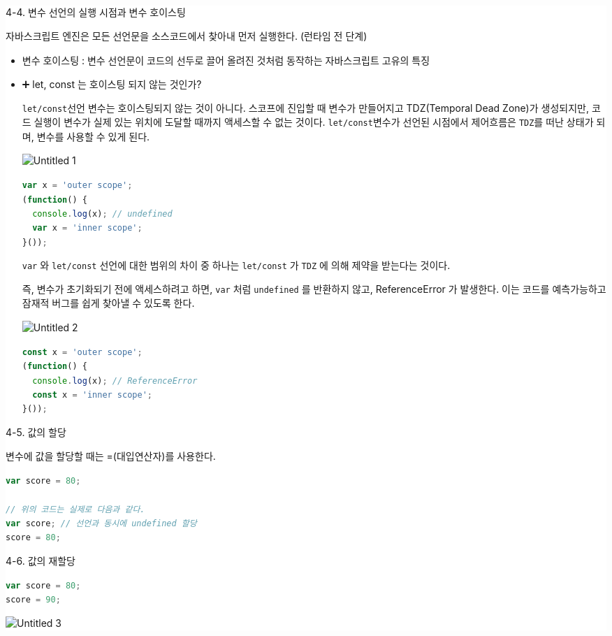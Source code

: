 4-4. 변수 선언의 실행 시점과 변수 호이스팅

자바스크립트 엔진은 모든 선언문을 소스코드에서 찾아내 먼저 실행한다. (런타임 전 단계)

- 변수 호이스팅 : 변수 선언문이 코드의 선두로 끌어 올려진 것처럼 동작하는 자바스크립트 고유의 특징

- ➕  let, const 는 호이스팅 되지 않는 것인가?
    
    `let/const`선언 변수는 호이스팅되지 않는 것이 아니다. 스코프에 진입할 때 변수가 만들어지고 TDZ(Temporal Dead Zone)가 생성되지만, 코드 실행이 변수가 실제 있는 위치에 도달할 때까지 액세스할 수 없는 것이다. `let/const`변수가 선언된 시점에서 제어흐름은 `TDZ`를 떠난 상태가 되며, 변수를 사용할 수 있게 된다.
    
    ![Untitled 1](https://github.com/ksihyeon/test-app/assets/45176736/cadf5782-4c87-4bea-aa4d-924754983c76)
    
    ```jsx
    var x = 'outer scope';
    (function() {
      console.log(x); // undefined
      var x = 'inner scope';
    }());
    ```
    
    `var` 와 `let/const` 선언에 대한 범위의 차이 중 하나는 `let/const` 가 `TDZ` 에 의해 제약을 받는다는 것이다.
    
    즉, 변수가 초기화되기 전에 액세스하려고 하면, `var` 처럼 `undefined` 를 반환하지 않고, ReferenceError 가 발생한다. 이는 코드를 예측가능하고 잠재적 버그를 쉽게 찾아낼 수 있도록 한다.
    
    ![Untitled 2](https://github.com/ksihyeon/test-app/assets/45176736/b23ef724-6c48-4069-90c1-da00a3994110)
    
    ```jsx
    const x = 'outer scope';
    (function() {
      console.log(x); // ReferenceError 
      const x = 'inner scope';
    }());
    ```
    

4-5. 값의 할당

변수에 값을 할당할 때는 =(대입연산자)를 사용한다.

```jsx
var score = 80;

// 위의 코드는 실제로 다음과 같다.
var score; // 선언과 동시에 undefined 할당
score = 80;
```

4-6. 값의 재할당

```jsx
var score = 80;
score = 90;
```

![Untitled 3](https://github.com/ksihyeon/test-app/assets/45176736/c98ae58c-7c18-453f-a410-2ce83f2d893d)
